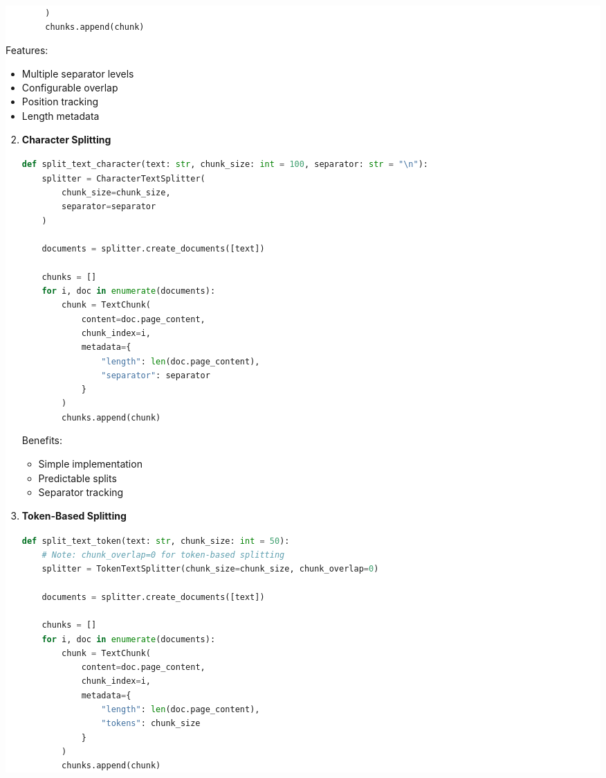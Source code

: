    ```python
           )
           chunks.append(chunk)
   ```
   
   Features:
   - Multiple separator levels
   - Configurable overlap
   - Position tracking
   - Length metadata

2. **Character Splitting**
   ```python
   def split_text_character(text: str, chunk_size: int = 100, separator: str = "\n"):
       splitter = CharacterTextSplitter(
           chunk_size=chunk_size,
           separator=separator
       )
       
       documents = splitter.create_documents([text])
       
       chunks = []
       for i, doc in enumerate(documents):
           chunk = TextChunk(
               content=doc.page_content,
               chunk_index=i,
               metadata={
                   "length": len(doc.page_content),
                   "separator": separator
               }
           )
           chunks.append(chunk)
   ```
   
   Benefits:
   - Simple implementation
   - Predictable splits
   - Separator tracking

3. **Token-Based Splitting**
   ```python
   def split_text_token(text: str, chunk_size: int = 50):
       # Note: chunk_overlap=0 for token-based splitting
       splitter = TokenTextSplitter(chunk_size=chunk_size, chunk_overlap=0)
       
       documents = splitter.create_documents([text])
       
       chunks = []
       for i, doc in enumerate(documents):
           chunk = TextChunk(
               content=doc.page_content,
               chunk_index=i,
               metadata={
                   "length": len(doc.page_content),
                   "tokens": chunk_size
               }
           )
           chunks.append(chunk)
   ```
   